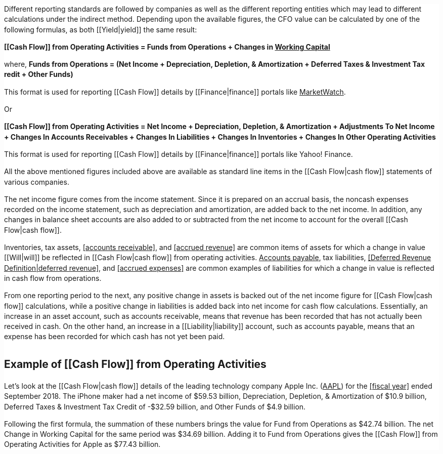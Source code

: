 Different reporting standards are followed by companies as well as the different reporting entities which may lead to different calculations under the indirect method. Depending upon the available figures, the CFO value can be calculated by one of the following formulas, as both [[Yield|yield]] the same result:

**[[Cash Flow]] from Operating Activities = Funds from Operations + Changes in [Working Capital](https://www.investopedia.com/terms/w/workingcapital.asp)**

where, **Funds from Operations = (Net Income + Depreciation, Depletion, & Amortization + Deferred Taxes & Investment Tax redit + Other Funds)**

This format is used for reporting [[Cash Flow]] details by [[Finance|finance]] portals like [MarketWatch](https://www.marketwatch.com/investing/[[Stock|stock]]/aapl/financials/cash-flow).

Or

**[[Cash Flow]] from Operating Activities = Net Income + Depreciation, Depletion, & Amortization + Adjustments To Net Income + Changes In Accounts Receivables + Changes In Liabilities + Changes In Inventories + Changes In Other Operating Activities**

This format is used for reporting [[Cash Flow]] details by [[Finance|finance]] portals like Yahoo! Finance.

All the above mentioned figures included above are available as standard line items in the [[Cash Flow|cash flow]] statements of various companies.

The net income figure comes from the income statement. Since it is prepared on an accrual basis, the noncash expenses recorded on the income statement, such as depreciation and amortization, are added back to the net income. In addition, any changes in balance sheet accounts are also added to or subtracted from the net income to account for the overall [[Cash Flow|cash flow]].

Inventories, tax assets, [[accounts receivable]](https://www.investopedia.com/terms/a/accountsreceivable.asp), and [[accrued revenue]](https://www.investopedia.com/terms/a/accrued-revenue.asp) are common items of assets for which a change in value [[Will|will]] be reflected in [[Cash Flow|cash flow]] from operating activities. [Accounts payable](https://www.investopedia.com/terms/a/accountspayable.asp), tax liabilities, [[Deferred Revenue Definition|deferred revenue]](https://www.investopedia.com/terms/d/deferredrevenue.asp), and [[accrued expenses]](https://www.investopedia.com/terms/a/accruedexpense.asp) are common examples of liabilities for which a change in value is reflected in cash flow from operations.

From one reporting period to the next, any positive change in assets is backed out of the net income figure for [[Cash Flow|cash flow]] calculations, while a positive change in liabilities is added back into net income for cash flow calculations. Essentially, an increase in an asset account, such as accounts receivable, means that revenue has been recorded that has not actually been received in cash. On the other hand, an increase in a [[Liability|liability]] account, such as accounts payable, means that an expense has been recorded for which cash has not yet been paid.

## Example of [[Cash Flow]] from Operating Activities

Let’s look at the [[Cash Flow|cash flow]] details of the leading technology company Apple Inc. ([AAPL](https://www.investopedia.com/markets/[[Quote|quote]]?tvwidgetsymbol=aapl)) for the [[fiscal year]](https://www.investopedia.com/terms/f/fiscalyear.asp) ended September 2018. The iPhone maker had a net income of $59.53 billion, Depreciation, Depletion, & Amortization of $10.9 billion, Deferred Taxes & Investment Tax Credit of -$32.59 billion, and Other Funds of $4.9 billion.

Following the first formula, the summation of these numbers brings the value for Fund from Operations as $42.74 billion. The net Change in Working Capital for the same period was $34.69 billion. Adding it to Fund from Operations gives the [[Cash Flow]] from Operating Activities for Apple as $77.43 billion.
